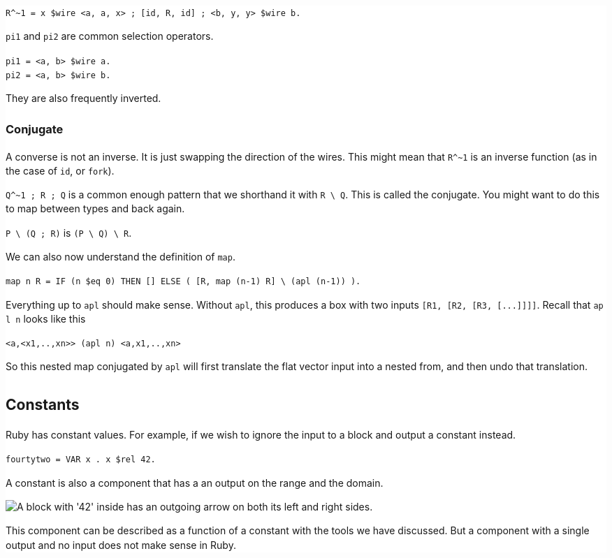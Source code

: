 ```
R^~1 = x $wire <a, a, x> ; [id, R, id] ; <b, y, y> $wire b.
```

`pi1` and `pi2` are common selection operators.

```
pi1 = <a, b> $wire a.
pi2 = <a, b> $wire b.
```

They are also frequently inverted. 

### Conjugate

A converse is not an inverse. It is just swapping the direction of the
wires. This might mean that `R^~1` is an inverse function (as in the 
case of `id`, or `fork`).

`Q^~1 ; R ; Q` is a common enough pattern that we shorthand it with 
`R \ Q`. This is called the conjugate. You might want to do this to 
map between types and back again. 

`P \ (Q ; R)` is `(P \ Q) \ R`.

We can also now understand the definition of `map`.

```
map n R = IF (n $eq 0) THEN [] ELSE ( [R, map (n-1) R] \ (apl (n-1)) ).
```

Everything up to `apl` should make sense. Without `apl`, this produces
a box with two inputs `[R1, [R2, [R3, [...]]]]`. Recall that  `apl n` 
looks like this

```
<a,<x1,..,xn>> (apl n) <a,x1,..,xn>
```

So this nested map conjugated by `apl` will first translate the flat 
vector input into a nested from, and then undo that translation.

## Constants 

Ruby has constant values. For example, if we wish to ignore the input
to a block and output a constant instead.

```
fourtytwo = VAR x . x $rel 42.
```

A constant is also a component that has a an output on the range and the
domain.

![A block with '42' inside has an outgoing arrow on both its left and
right sides.](image-6.png)

This component can be described as a function of a constant with the
tools we have discussed. But a component with a single output and no
input does not make sense in Ruby.

